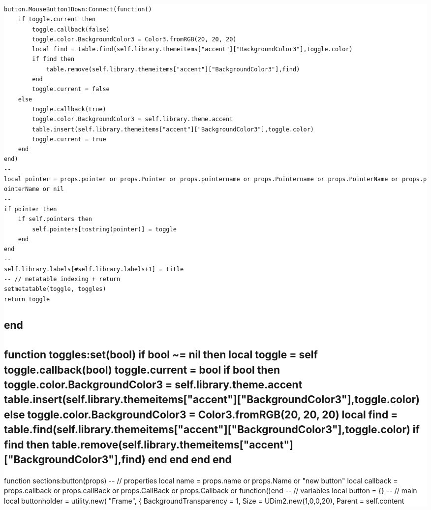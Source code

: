 	button.MouseButton1Down:Connect(function()
		if toggle.current then
			toggle.callback(false)
			toggle.color.BackgroundColor3 = Color3.fromRGB(20, 20, 20)
			local find = table.find(self.library.themeitems["accent"]["BackgroundColor3"],toggle.color)
			if find then
				table.remove(self.library.themeitems["accent"]["BackgroundColor3"],find)
			end
			toggle.current = false
		else
			toggle.callback(true)
			toggle.color.BackgroundColor3 = self.library.theme.accent
			table.insert(self.library.themeitems["accent"]["BackgroundColor3"],toggle.color)
			toggle.current = true
		end
	end)
	--
	local pointer = props.pointer or props.Pointer or props.pointername or props.Pointername or props.PointerName or props.pointerName or nil
	--
	if pointer then
		if self.pointers then
			self.pointers[tostring(pointer)] = toggle
		end
	end
	--
	self.library.labels[#self.library.labels+1] = title
	-- // metatable indexing + return
	setmetatable(toggle, toggles)
	return toggle
end
--
function toggles:set(bool)
	if bool ~= nil then
		local toggle = self
		toggle.callback(bool)
		toggle.current = bool
		if bool then
			toggle.color.BackgroundColor3 = self.library.theme.accent
			table.insert(self.library.themeitems["accent"]["BackgroundColor3"],toggle.color)
		else
			toggle.color.BackgroundColor3 = Color3.fromRGB(20, 20, 20)
			local find = table.find(self.library.themeitems["accent"]["BackgroundColor3"],toggle.color)
			if find then
				table.remove(self.library.themeitems["accent"]["BackgroundColor3"],find)
			end
		end
	end
end
--
function sections:button(props)
	-- // properties
	local name = props.name or props.Name or "new button"
	local callback = props.callback or props.callBack or props.CallBack or props.Callback or function()end
	-- // variables
	local button = {}
	-- // main
	local buttonholder = utility.new(
		"Frame",
		{
			BackgroundTransparency = 1,
			Size = UDim2.new(1,0,0,20),
			Parent = self.content